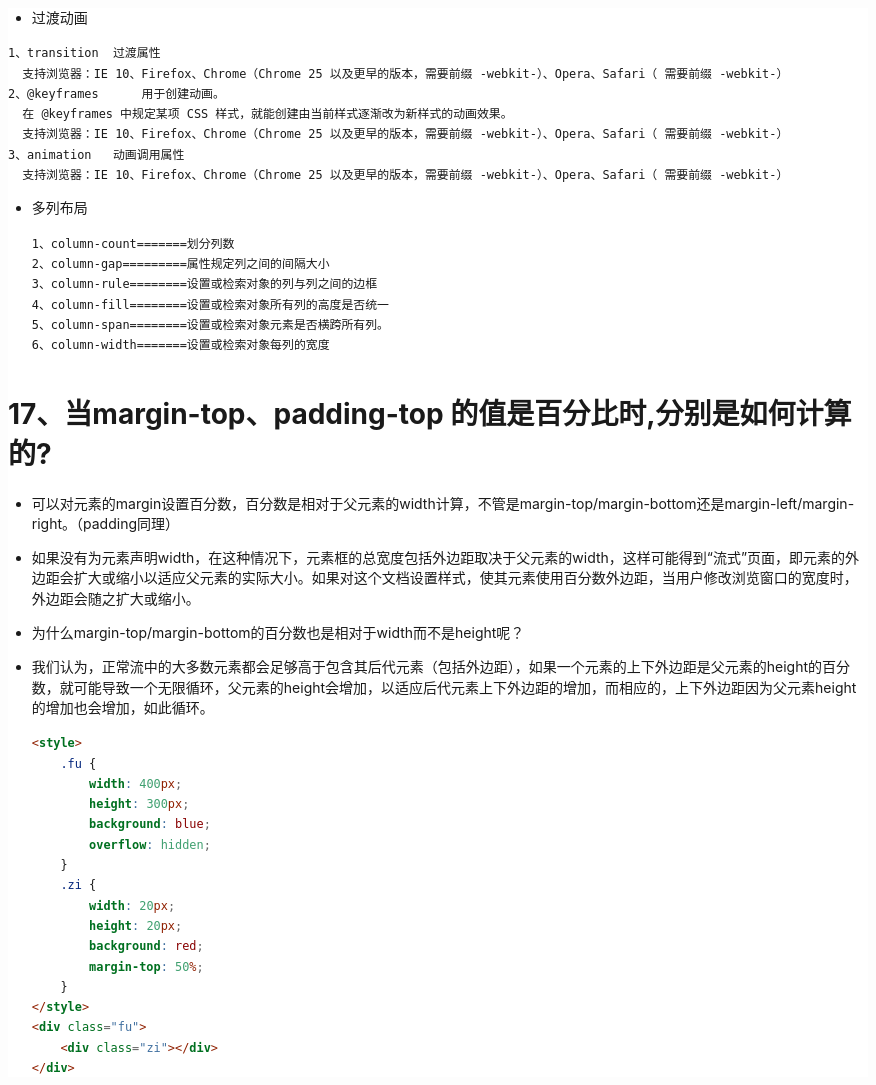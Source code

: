-  过渡动画

  ```
  1、transition 	过渡属性 
  	支持浏览器：IE 10、Firefox、Chrome（Chrome 25 以及更早的版本，需要前缀 -webkit-）、Opera、Safari（ 需要前缀 -webkit-）
  2、@keyframes  	用于创建动画。
  	在 @keyframes 中规定某项 CSS 样式，就能创建由当前样式逐渐改为新样式的动画效果。
  	支持浏览器：IE 10、Firefox、Chrome（Chrome 25 以及更早的版本，需要前缀 -webkit-）、Opera、Safari（ 需要前缀 -webkit-）
  3、animation 	动画调用属性
  	支持浏览器：IE 10、Firefox、Chrome（Chrome 25 以及更早的版本，需要前缀 -webkit-）、Opera、Safari（ 需要前缀 -webkit-）
  ```

- 多列布局

  ```
  1、column-count=======划分列数
  2、column-gap=========属性规定列之间的间隔大小
  3、column-rule========设置或检索对象的列与列之间的边框
  4、column-fill========设置或检索对象所有列的高度是否统一
  5、column-span========设置或检索对象元素是否横跨所有列。
  6、column-width=======设置或检索对象每列的宽度
  ```

# 17、当margin-top、padding-top 的值是百分比时,分别是如何计算的?

- 可以对元素的margin设置百分数，百分数是相对于父元素的width计算，不管是margin-top/margin-bottom还是margin-left/margin-right。（padding同理）

- 如果没有为元素声明width，在这种情况下，元素框的总宽度包括外边距取决于父元素的width，这样可能得到“流式”页面，即元素的外边距会扩大或缩小以适应父元素的实际大小。如果对这个文档设置样式，使其元素使用百分数外边距，当用户修改浏览窗口的宽度时，外边距会随之扩大或缩小。

- 为什么margin-top/margin-bottom的百分数也是相对于width而不是height呢？

- 我们认为，正常流中的大多数元素都会足够高于包含其后代元素（包括外边距），如果一个元素的上下外边距是父元素的height的百分数，就可能导致一个无限循环，父元素的height会增加，以适应后代元素上下外边距的增加，而相应的，上下外边距因为父元素height的增加也会增加，如此循环。

  ```html
  <style>
      .fu {
          width: 400px;
          height: 300px;
          background: blue;
          overflow: hidden;
      }
      .zi {
          width: 20px;
          height: 20px;
          background: red;
          margin-top: 50%;
      }
  </style>
  <div class="fu">
      <div class="zi"></div>
  </div>
  ```
